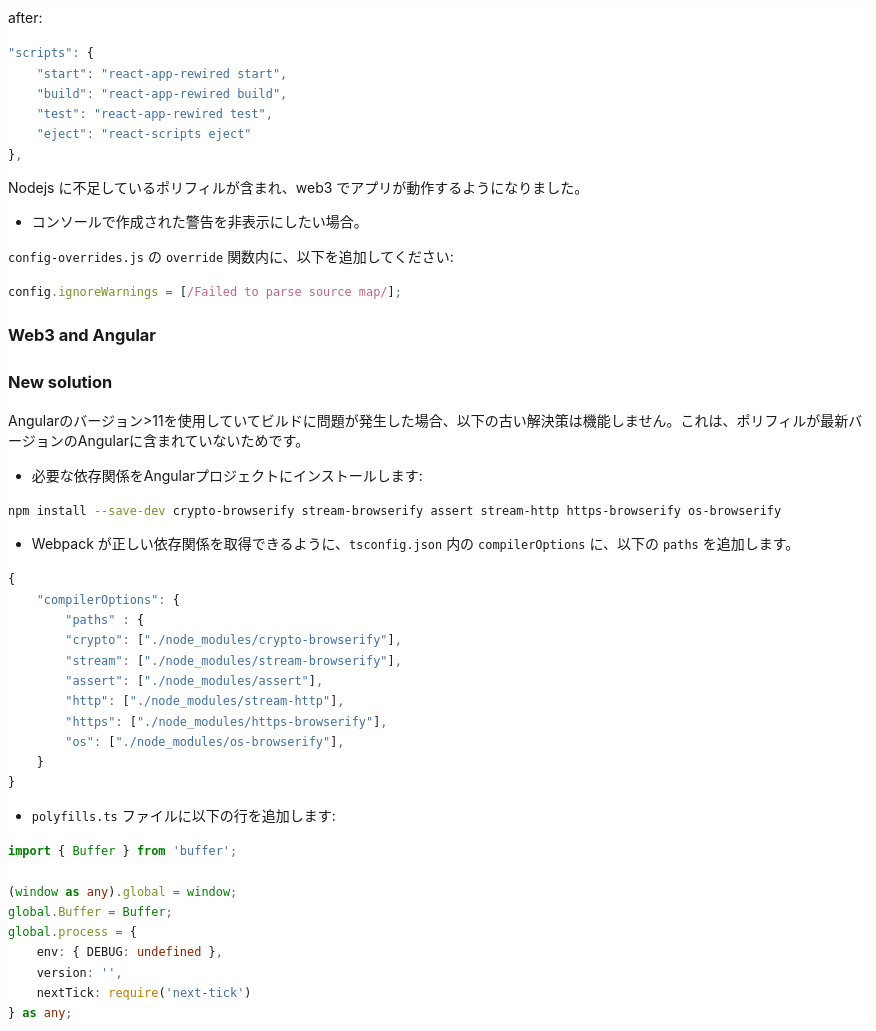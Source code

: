 after:
```typescript
"scripts": {
    "start": "react-app-rewired start",
    "build": "react-app-rewired build",
    "test": "react-app-rewired test",
    "eject": "react-scripts eject"
},
```

Nodejs に不足しているポリフィルが含まれ、web3 でアプリが動作するようになりました。
- コンソールで作成された警告を非表示にしたい場合。

`config-overrides.js` の `override` 関数内に、以下を追加してください:

```javascript
config.ignoreWarnings = [/Failed to parse source map/];
```

### Web3 and Angular

### New solution

Angularのバージョン>11を使用していてビルドに問題が発生した場合、以下の古い解決策は機能しません。これは、ポリフィルが最新バージョンのAngularに含まれていないためです。

- 必要な依存関係をAngularプロジェクトにインストールします:

```bash
npm install --save-dev crypto-browserify stream-browserify assert stream-http https-browserify os-browserify
```

- Webpack が正しい依存関係を取得できるように、`tsconfig.json` 内の `compilerOptions` に、以下の `paths` を追加します。

```typescript
{
    "compilerOptions": {
        "paths" : {
        "crypto": ["./node_modules/crypto-browserify"],
        "stream": ["./node_modules/stream-browserify"],
        "assert": ["./node_modules/assert"],
        "http": ["./node_modules/stream-http"],
        "https": ["./node_modules/https-browserify"],
        "os": ["./node_modules/os-browserify"],
    }
}
```

- `polyfills.ts` ファイルに以下の行を追加します:

```typescript
import { Buffer } from 'buffer';

(window as any).global = window;
global.Buffer = Buffer;
global.process = {
    env: { DEBUG: undefined },
    version: '',
    nextTick: require('next-tick')
} as any;
```


[repo]: https://github.com/ethereum/web3.js
[docs]: http://web3js.readthedocs.io/
[npm-image-version]: https://img.shields.io/npm/v/web3.svg
[npm-image-downloads]: https://img.shields.io/npm/dm/web3.svg
[npm-url]: https://npmjs.org/package/web3
[actions-image]: https://github.com/ethereum/web3.js/workflows/Build/badge.svg
[actions-url]: https://github.com/ethereum/web3.js/actions
[deps-dev-image]: https://david-dm.org/ethereum/web3.js/1.x/dev-status.svg
[deps-dev-url]: https://david-dm.org/ethereum/web3.js/1.x?type=dev
[dep-dev-image]: https://david-dm.org/ethereum/web3.js/dev-status.svg
[dep-dev-url]: https://david-dm.org/ethereum/web3.js#info=devDependencies
[coveralls-image]: https://coveralls.io/repos/ethereum/web3.js/badge.svg?branch=1.x
[coveralls-url]: https://coveralls.io/r/ethereum/web3.js?branch=1.x
[waffle-image]: https://badge.waffle.io/ethereum/web3.js.svg?label=ready&title=Ready
[waffle-url]: https://waffle.io/ethereum/web3.js
[discord-image]: https://img.shields.io/discord/593655374469660673?label=Discord&logo=discord&style=flat
[discord-url]:  https://discord.gg/pb3U4zE8ca
[lerna-image]: https://img.shields.io/badge/maintained%20with-lerna-cc00ff.svg
[lerna-url]: https://lerna.js.org/
[netlify-image]: https://api.netlify.com/api/v1/badges/1fc64933-d170-4939-8bdb-508ecd205519/deploy-status
[netlify-url]: https://app.netlify.com/sites/web3-staging/deploys
[stackexchange-image]: https://img.shields.io/badge/web3js-stackexchange-brightgreen
[stackexchange-url]: https://ethereum.stackexchange.com/questions/tagged/web3js
[gitpoap-image]: https://public-api.gitpoap.io/v1/repo/ChainSafe/web3.js/badge
[gitpoap-url]: https://www.gitpoap.io/gh/ChainSafe/web3.js